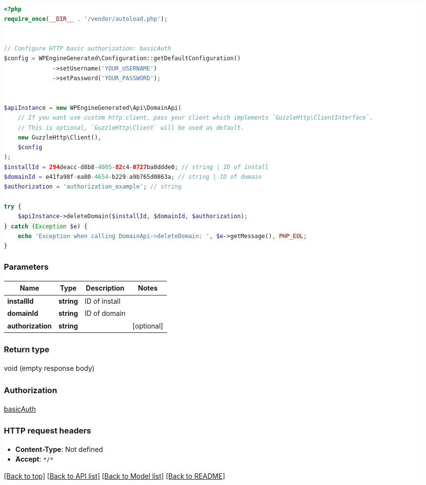 ```php
<?php
require_once(__DIR__ . '/vendor/autoload.php');


// Configure HTTP basic authorization: basicAuth
$config = WPEngineGenerated\Configuration::getDefaultConfiguration()
              ->setUsername('YOUR_USERNAME')
              ->setPassword('YOUR_PASSWORD');


$apiInstance = new WPEngineGenerated\Api\DomainApi(
    // If you want use custom http client, pass your client which implements `GuzzleHttp\ClientInterface`.
    // This is optional, `GuzzleHttp\Client` will be used as default.
    new GuzzleHttp\Client(),
    $config
);
$installId = 294deacc-d8b8-4005-82c4-0727ba8ddde0; // string | ID of install
$domainId = e41fa98f-ea80-4654-b229-a9b765d0863a; // string | ID of domain
$authorization = 'authorization_example'; // string

try {
    $apiInstance->deleteDomain($installId, $domainId, $authorization);
} catch (Exception $e) {
    echo 'Exception when calling DomainApi->deleteDomain: ', $e->getMessage(), PHP_EOL;
}
```

### Parameters

| Name | Type | Description  | Notes |
| ------------- | ------------- | ------------- | ------------- |
| **installId** | **string**| ID of install | |
| **domainId** | **string**| ID of domain | |
| **authorization** | **string**|  | [optional] |

### Return type

void (empty response body)

### Authorization

[basicAuth](../../README.md#basicAuth)

### HTTP request headers

- **Content-Type**: Not defined
- **Accept**: `*/*`

[[Back to top]](#) [[Back to API list]](../../README.md#endpoints)
[[Back to Model list]](../../README.md#models)
[[Back to README]](../../README.md)

